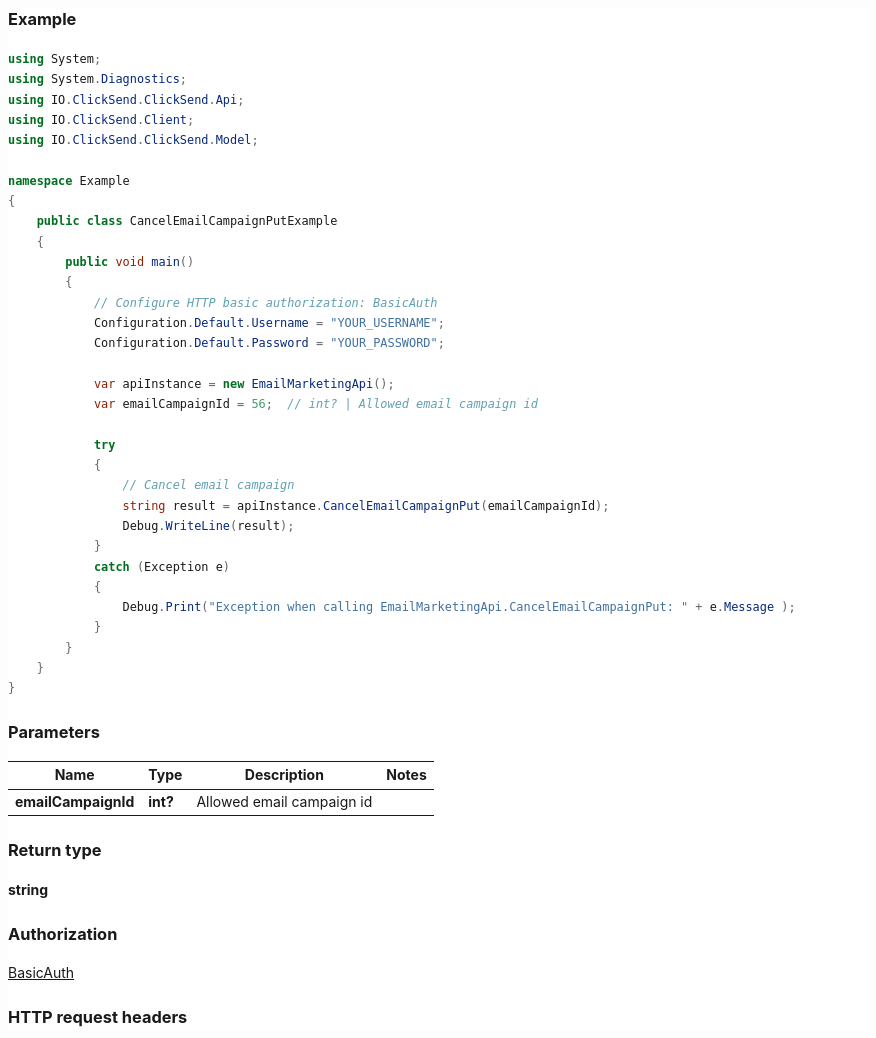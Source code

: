 ### Example
```csharp
using System;
using System.Diagnostics;
using IO.ClickSend.ClickSend.Api;
using IO.ClickSend.Client;
using IO.ClickSend.ClickSend.Model;

namespace Example
{
    public class CancelEmailCampaignPutExample
    {
        public void main()
        {
            // Configure HTTP basic authorization: BasicAuth
            Configuration.Default.Username = "YOUR_USERNAME";
            Configuration.Default.Password = "YOUR_PASSWORD";

            var apiInstance = new EmailMarketingApi();
            var emailCampaignId = 56;  // int? | Allowed email campaign id

            try
            {
                // Cancel email campaign
                string result = apiInstance.CancelEmailCampaignPut(emailCampaignId);
                Debug.WriteLine(result);
            }
            catch (Exception e)
            {
                Debug.Print("Exception when calling EmailMarketingApi.CancelEmailCampaignPut: " + e.Message );
            }
        }
    }
}
```

### Parameters

Name | Type | Description  | Notes
------------- | ------------- | ------------- | -------------
 **emailCampaignId** | **int?**| Allowed email campaign id | 

### Return type

**string**

### Authorization

[BasicAuth](../README.md#BasicAuth)

### HTTP request headers
